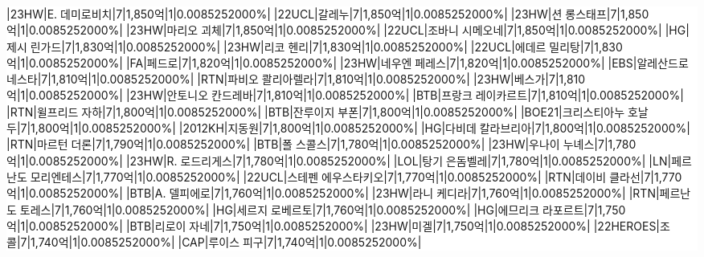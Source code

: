|23HW|E. 데미로비치|7|1,850억|1|0.0085252000%|
|22UCL|갈레누|7|1,850억|1|0.0085252000%|
|23HW|션 롱스태프|7|1,850억|1|0.0085252000%|
|23HW|마리오 괴체|7|1,850억|1|0.0085252000%|
|22UCL|조바니 시메오네|7|1,850억|1|0.0085252000%|
|HG|제시 린가드|7|1,830억|1|0.0085252000%|
|23HW|리코 헨리|7|1,830억|1|0.0085252000%|
|22UCL|에데르 밀리탕|7|1,830억|1|0.0085252000%|
|FA|페드로|7|1,820억|1|0.0085252000%|
|23HW|네우엔 페레스|7|1,820억|1|0.0085252000%|
|EBS|알레산드로 네스타|7|1,810억|1|0.0085252000%|
|RTN|파비오 콸리아렐라|7|1,810억|1|0.0085252000%|
|23HW|베스가|7|1,810억|1|0.0085252000%|
|23HW|안토니오 칸드레바|7|1,810억|1|0.0085252000%|
|BTB|프랑크 레이카르트|7|1,810억|1|0.0085252000%|
|RTN|윌프리드 자하|7|1,800억|1|0.0085252000%|
|BTB|잔루이지 부폰|7|1,800억|1|0.0085252000%|
|BOE21|크리스티아누 호날두|7|1,800억|1|0.0085252000%|
|2012KH|지동원|7|1,800억|1|0.0085252000%|
|HG|다비데 칼라브리아|7|1,800억|1|0.0085252000%|
|RTN|마르턴 더론|7|1,790억|1|0.0085252000%|
|BTB|폴 스콜스|7|1,780억|1|0.0085252000%|
|23HW|우나이 누녜스|7|1,780억|1|0.0085252000%|
|23HW|R. 로드리게스|7|1,780억|1|0.0085252000%|
|LOL|탕기 은돔벨레|7|1,780억|1|0.0085252000%|
|LN|페르난도 모리엔테스|7|1,770억|1|0.0085252000%|
|22UCL|스테펜 에우스타키오|7|1,770억|1|0.0085252000%|
|RTN|데이비 클라선|7|1,770억|1|0.0085252000%|
|BTB|A. 델피에로|7|1,760억|1|0.0085252000%|
|23HW|라니 케디라|7|1,760억|1|0.0085252000%|
|RTN|페르난도 토레스|7|1,760억|1|0.0085252000%|
|HG|세르지 로베르토|7|1,760억|1|0.0085252000%|
|HG|에므리크 라포르트|7|1,750억|1|0.0085252000%|
|BTB|리로이 자네|7|1,750억|1|0.0085252000%|
|23HW|미겔|7|1,750억|1|0.0085252000%|
|22HEROES|조 콜|7|1,740억|1|0.0085252000%|
|CAP|루이스 피구|7|1,740억|1|0.0085252000%|